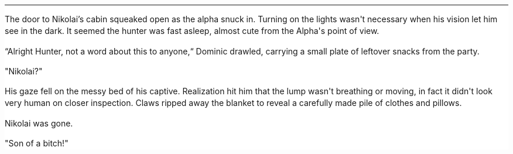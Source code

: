 _________

The door to Nikolai’s cabin squeaked open as the alpha snuck in. Turning on the lights wasn't necessary when his vision let him see in the dark. It seemed the hunter was fast asleep, almost cute from the Alpha's point of view.

“Alright Hunter, not a word about this to anyone,“ Dominic drawled, carrying a small plate of leftover snacks from the party. 

"Nikolai?"

His gaze fell on the messy bed of his captive. Realization hit him that the lump wasn't breathing or moving, in fact it didn't look very human on closer inspection. Claws ripped away the blanket to reveal a carefully made pile of clothes and pillows.

Nikolai was gone.

"Son of a bitch!"

